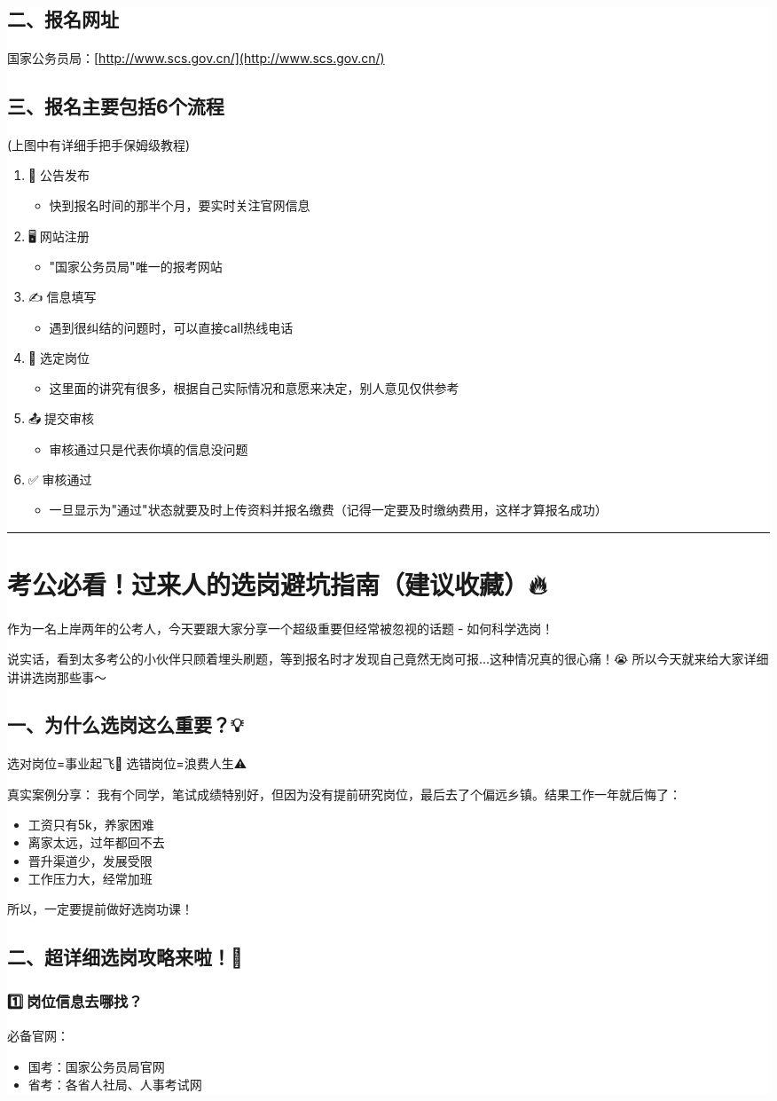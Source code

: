 ## 二、报名网址

国家公务员局：[http://www.scs.gov.cn/](http://www.scs.gov.cn/)

## 三、报名主要包括6个流程

(上图中有详细手把手保姆级教程)

1. 📢 公告发布
   - 快到报名时间的那半个月，要实时关注官网信息

2. 🖥️ 网站注册
   - "国家公务员局"唯一的报考网站

3. ✍️ 信息填写
   - 遇到很纠结的问题时，可以直接call热线电话

4. 🎯 选定岗位
   - 这里面的讲究有很多，根据自己实际情况和意愿来决定，别人意见仅供参考

5. 📤 提交审核
   - 审核通过只是代表你填的信息没问题

6. ✅ 审核通过
   - 一旦显示为"通过"状态就要及时上传资料并报名缴费（记得一定要及时缴纳费用，这样才算报名成功）

---
# 考公必看！过来人的选岗避坑指南（建议收藏）🔥

作为一名上岸两年的公考人，今天要跟大家分享一个超级重要但经常被忽视的话题 - 如何科学选岗！

说实话，看到太多考公的小伙伴只顾着埋头刷题，等到报名时才发现自己竟然无岗可报...这种情况真的很心痛！😭 所以今天就来给大家详细讲讲选岗那些事～

## 一、为什么选岗这么重要？💡

选对岗位=事业起飞🚀
选错岗位=浪费人生⚠️

真实案例分享：
我有个同学，笔试成绩特别好，但因为没有提前研究岗位，最后去了个偏远乡镇。结果工作一年就后悔了：
- 工资只有5k，养家困难
- 离家太远，过年都回不去
- 晋升渠道少，发展受限
- 工作压力大，经常加班

所以，一定要提前做好选岗功课！

## 二、超详细选岗攻略来啦！🎯

### 1️⃣ 岗位信息去哪找？

必备官网：
- 国考：国家公务员局官网
- 省考：各省人社局、人事考试网
